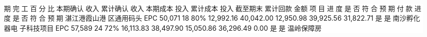 期
完
工
百
分
比
本期确认
收入
累计确认
收入
本期成本
投入
累计成本
投入
截至期末
累计回款
金额
项
目
进
度
是
否
符
合
预
期
付
款
进
度
是
否
符
合
预
期
湛江港霞山港
区通用码头
EPC
50,071
18
80%
12,992.16
40,042.00
12,950.98
39,925.56
31,822.71
是
是
南沙孵化器电
子科技项目
EPC
57,589
24
72%
16,113.83
38,497.90
15,050.86
36,296.49
0.00
是
是
温岭保障房